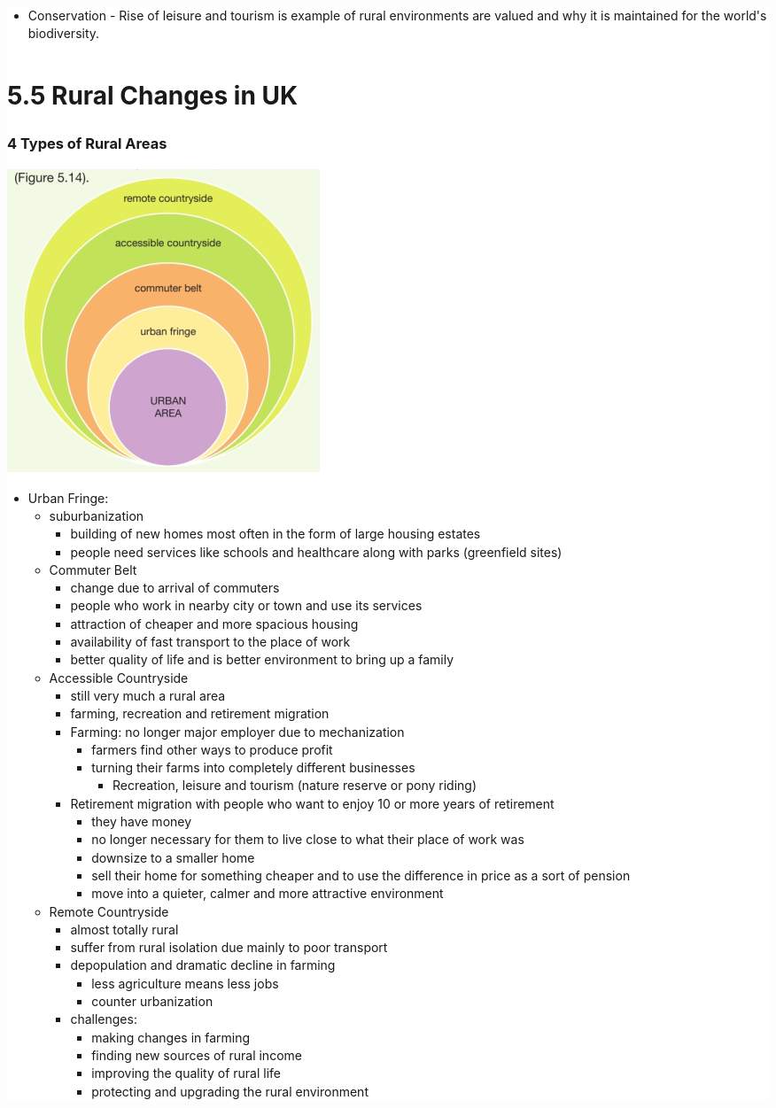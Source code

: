 * Conservation - Rise of leisure and tourism is example of rural environments are valued and why it is maintained for the world's biodiversity.

# 5.5 Rural Changes in UK
### 4 Types of Rural Areas

![rural_areas](.src/four_types_rural.png)

* Urban Fringe:
	* suburbanization
		* building of new homes most often in the form of large housing estates
		* people need services like schools and healthcare along with parks (greenfield sites)
	* Commuter Belt
		* change due to arrival of commuters
		* people who work in nearby city or town and use its services
		* attraction of cheaper and more spacious housing
		* availability of fast transport to the place of work
		* better quality of life and is better environment to bring up a family
	* Accessible Countryside
		* still very much a rural area
		* farming, recreation and retirement migration
		* Farming: no longer major employer due to mechanization
			* farmers find other ways to produce profit
			* turning their farms into completely different businesses
				* Recreation, leisure and tourism (nature reserve or pony riding)
		* Retirement migration with people who want to enjoy 10 or more years of retirement
			* they have money
			* no longer necessary for them to live close to what their place of work was
			* downsize to a smaller home
			* sell their home for something cheaper and to use the difference in price as a sort of pension
			* move into a quieter, calmer and more attractive environment
	* Remote Countryside
		* almost totally rural
		* suffer from rural isolation due mainly to poor transport
		* depopulation and dramatic decline in farming
			* less agriculture means less jobs
			* counter urbanization
		* challenges:
			* making changes in farming
			* finding new sources of rural income
			* improving the quality of rural life
			* protecting and upgrading the rural environment
